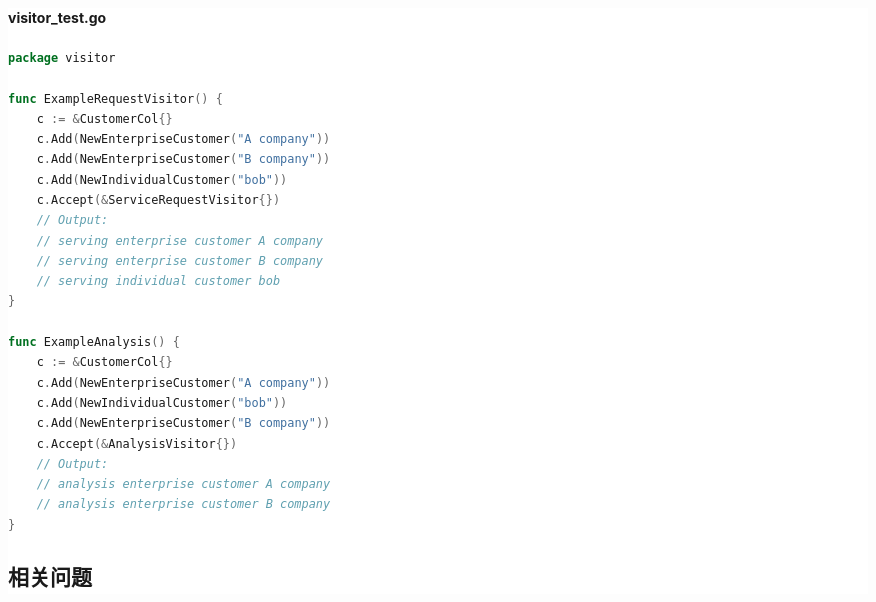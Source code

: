 #### visitor_test.go

```go
package visitor

func ExampleRequestVisitor() {
    c := &CustomerCol{}
    c.Add(NewEnterpriseCustomer("A company"))
    c.Add(NewEnterpriseCustomer("B company"))
    c.Add(NewIndividualCustomer("bob"))
    c.Accept(&ServiceRequestVisitor{})
    // Output:
    // serving enterprise customer A company
    // serving enterprise customer B company
    // serving individual customer bob
}

func ExampleAnalysis() {
    c := &CustomerCol{}
    c.Add(NewEnterpriseCustomer("A company"))
    c.Add(NewIndividualCustomer("bob"))
    c.Add(NewEnterpriseCustomer("B company"))
    c.Accept(&AnalysisVisitor{})
    // Output:
    // analysis enterprise customer A company
    // analysis enterprise customer B company
}
```

## 相关问题

